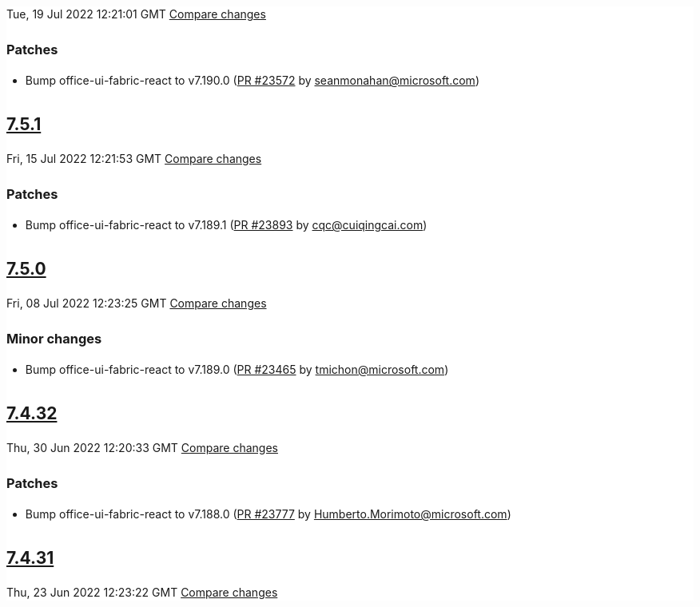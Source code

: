 Tue, 19 Jul 2022 12:21:01 GMT 
[Compare changes](https://github.com/microsoft/fluentui/compare/@uifabric/theme-samples_v7.5.1..@uifabric/theme-samples_v7.5.2)

### Patches

- Bump office-ui-fabric-react to v7.190.0 ([PR #23572](https://github.com/microsoft/fluentui/pull/23572) by seanmonahan@microsoft.com)

## [7.5.1](https://github.com/microsoft/fluentui/tree/@uifabric/theme-samples_v7.5.1)

Fri, 15 Jul 2022 12:21:53 GMT 
[Compare changes](https://github.com/microsoft/fluentui/compare/@uifabric/theme-samples_v7.5.0..@uifabric/theme-samples_v7.5.1)

### Patches

- Bump office-ui-fabric-react to v7.189.1 ([PR #23893](https://github.com/microsoft/fluentui/pull/23893) by cqc@cuiqingcai.com)

## [7.5.0](https://github.com/microsoft/fluentui/tree/@uifabric/theme-samples_v7.5.0)

Fri, 08 Jul 2022 12:23:25 GMT 
[Compare changes](https://github.com/microsoft/fluentui/compare/@uifabric/theme-samples_v7.4.32..@uifabric/theme-samples_v7.5.0)

### Minor changes

- Bump office-ui-fabric-react to v7.189.0 ([PR #23465](https://github.com/microsoft/fluentui/pull/23465) by tmichon@microsoft.com)

## [7.4.32](https://github.com/microsoft/fluentui/tree/@uifabric/theme-samples_v7.4.32)

Thu, 30 Jun 2022 12:20:33 GMT 
[Compare changes](https://github.com/microsoft/fluentui/compare/@uifabric/theme-samples_v7.4.31..@uifabric/theme-samples_v7.4.32)

### Patches

- Bump office-ui-fabric-react to v7.188.0 ([PR #23777](https://github.com/microsoft/fluentui/pull/23777) by Humberto.Morimoto@microsoft.com)

## [7.4.31](https://github.com/microsoft/fluentui/tree/@uifabric/theme-samples_v7.4.31)

Thu, 23 Jun 2022 12:23:22 GMT 
[Compare changes](https://github.com/microsoft/fluentui/compare/@uifabric/theme-samples_v7.4.30..@uifabric/theme-samples_v7.4.31)
